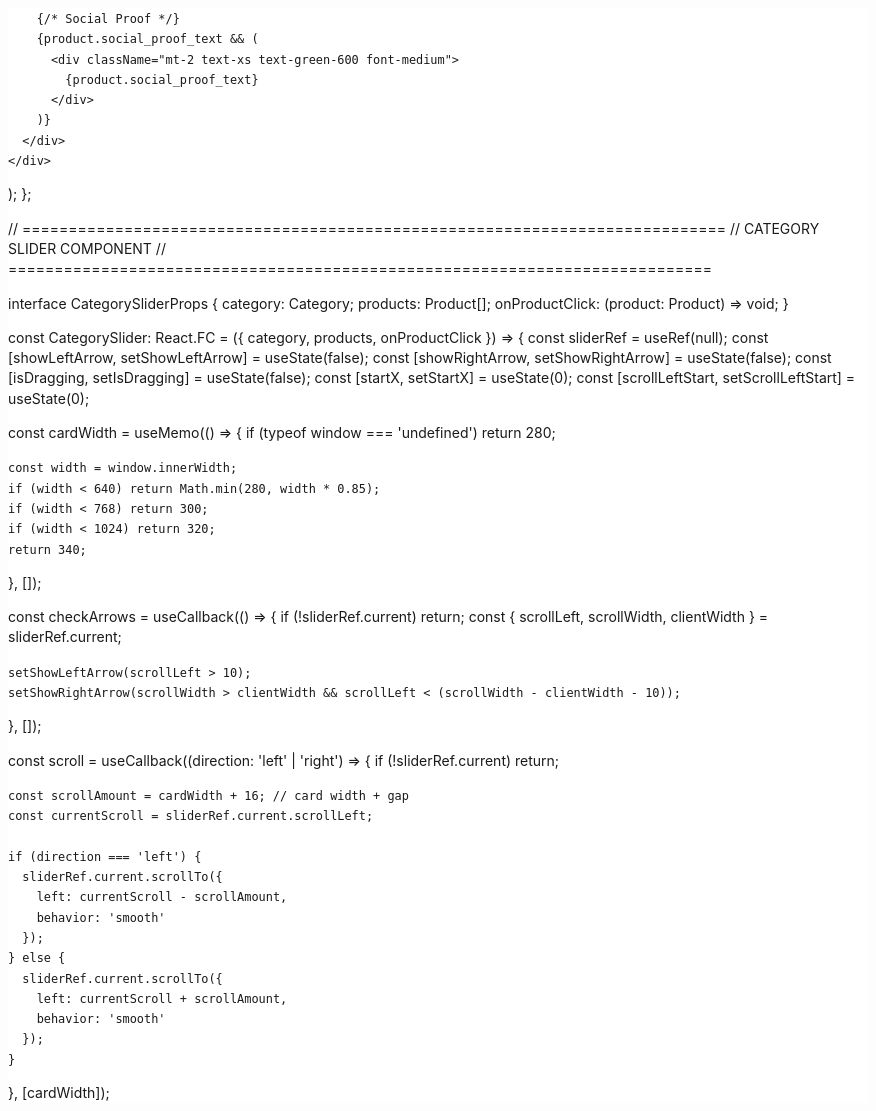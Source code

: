         {/* Social Proof */}
        {product.social_proof_text && (
          <div className="mt-2 text-xs text-green-600 font-medium">
            {product.social_proof_text}
          </div>
        )}
      </div>
    </div>
  );
};

// ============================================================================
// CATEGORY SLIDER COMPONENT
// ============================================================================

interface CategorySliderProps {
  category: Category;
  products: Product[];
  onProductClick: (product: Product) => void;
}

const CategorySlider: React.FC<CategorySliderProps> = ({ category, products, onProductClick }) => {
  const sliderRef = useRef<HTMLDivElement>(null);
  const [showLeftArrow, setShowLeftArrow] = useState(false);
  const [showRightArrow, setShowRightArrow] = useState(false);
  const [isDragging, setIsDragging] = useState(false);
  const [startX, setStartX] = useState(0);
  const [scrollLeftStart, setScrollLeftStart] = useState(0);

  const cardWidth = useMemo(() => {
    if (typeof window === 'undefined') return 280;
    
    const width = window.innerWidth;
    if (width < 640) return Math.min(280, width * 0.85);
    if (width < 768) return 300;
    if (width < 1024) return 320;
    return 340;
  }, []);

  const checkArrows = useCallback(() => {
    if (!sliderRef.current) return;
    const { scrollLeft, scrollWidth, clientWidth } = sliderRef.current;
    
    setShowLeftArrow(scrollLeft > 10);
    setShowRightArrow(scrollWidth > clientWidth && scrollLeft < (scrollWidth - clientWidth - 10));
  }, []);

  const scroll = useCallback((direction: 'left' | 'right') => {
    if (!sliderRef.current) return;
    
    const scrollAmount = cardWidth + 16; // card width + gap
    const currentScroll = sliderRef.current.scrollLeft;
    
    if (direction === 'left') {
      sliderRef.current.scrollTo({
        left: currentScroll - scrollAmount,
        behavior: 'smooth'
      });
    } else {
      sliderRef.current.scrollTo({
        left: currentScroll + scrollAmount,
        behavior: 'smooth'
      });
    }
  }, [cardWidth]);
